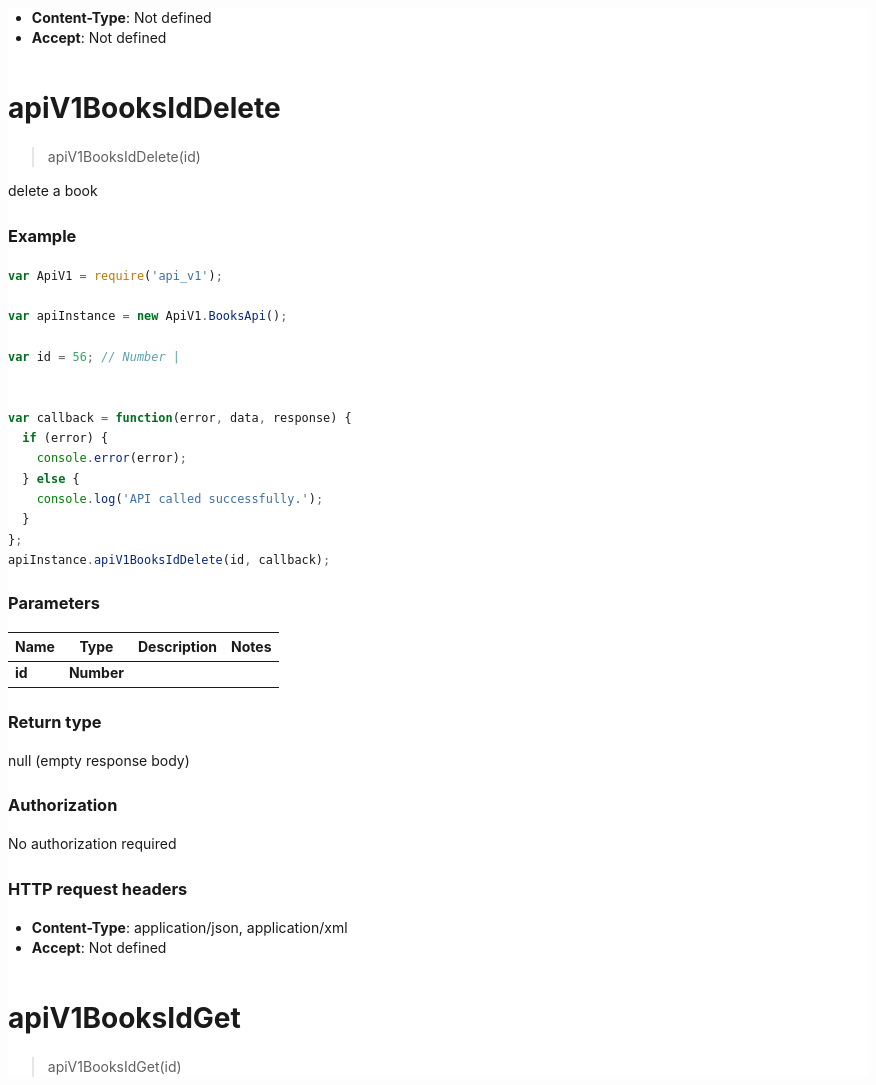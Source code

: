  - **Content-Type**: Not defined
 - **Accept**: Not defined

<a name="apiV1BooksIdDelete"></a>
# **apiV1BooksIdDelete**
> apiV1BooksIdDelete(id)

delete a book

### Example
```javascript
var ApiV1 = require('api_v1');

var apiInstance = new ApiV1.BooksApi();

var id = 56; // Number | 


var callback = function(error, data, response) {
  if (error) {
    console.error(error);
  } else {
    console.log('API called successfully.');
  }
};
apiInstance.apiV1BooksIdDelete(id, callback);
```

### Parameters

Name | Type | Description  | Notes
------------- | ------------- | ------------- | -------------
 **id** | **Number**|  | 

### Return type

null (empty response body)

### Authorization

No authorization required

### HTTP request headers

 - **Content-Type**: application/json, application/xml
 - **Accept**: Not defined

<a name="apiV1BooksIdGet"></a>
# **apiV1BooksIdGet**
> apiV1BooksIdGet(id)
